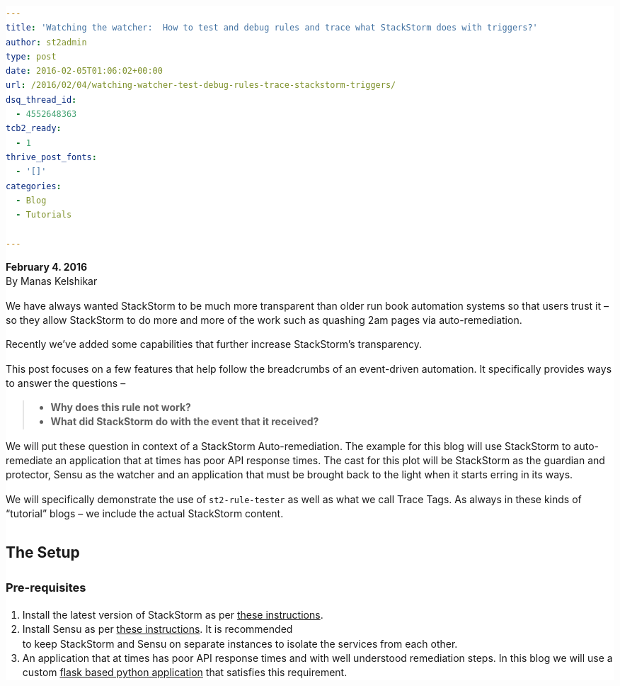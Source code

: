 ```yaml
---
title: 'Watching the watcher:  How to test and debug rules and trace what StackStorm does with triggers?'
author: st2admin
type: post
date: 2016-02-05T01:06:02+00:00
url: /2016/02/04/watching-watcher-test-debug-rules-trace-stackstorm-triggers/
dsq_thread_id:
  - 4552648363
tcb2_ready:
  - 1
thrive_post_fonts:
  - '[]'
categories:
  - Blog
  - Tutorials

---
```

**February 4. 2016**  
By Manas Kelshikar

We have always wanted StackStorm to be much more transparent than older run book automation systems so that users trust it &#8211; so they allow StackStorm to do more and more of the work such as quashing 2am pages via auto-remediation.

Recently we’ve added some capabilities that further increase StackStorm’s transparency.

This post focuses on a few features that help follow the breadcrumbs of an event-driven automation. It specifically provides ways to answer the questions &#8211;

>   * **Why does this rule not work?**
>   * **What did StackStorm do with the event that it received?**

We will put these question in context of a StackStorm Auto-remediation. The example for this blog will use StackStorm to auto-remediate an application that at times has poor API response times. The cast for this plot will be StackStorm as the guardian and protector, Sensu as the watcher and an application that must be brought back to the light when it starts erring in its ways.

We will specifically demonstrate the use of `st2-rule-tester` as well as what we call Trace Tags. As always in these kinds of “tutorial” blogs &#8211; we include the actual StackStorm content.



## The Setup

### Pre-requisites

  1. Install the latest version of StackStorm as per [these instructions][1].
  2. Install Sensu as per [these instructions][2]. It is recommended  
    to keep StackStorm and Sensu on separate instances to isolate the services from each other.
  3. An application that at times has poor API response times and with well understood remediation steps. In this blog we will use a custom [flask based python application][3] that satisfies this requirement.


 [1]: https://docs.stackstorm.com/install/all_in_one.html
 [2]: https://sensuapp.org/docs/0.21/installation-overview
 [3]: https://github.com/manasdk/blog-dev/tree/master/api-latency-app
 [4]: https://github.com/StackStorm-Exchange/stackstorm-sensu
 [5]: https://github.com/StackStorm-Exchange/stackstorm-sensu#configure-sensu-to-send-events-to-stackstorm
 [6]: https://github.com/sensu/sensu-community-plugins/blob/master/plugins/http/check-http.rb
 [7]: https://sensuapp.org/docs/0.11/adding_a_check
 [8]: https://github.com/manasdk/blog-dev/tree/master/app_remediation
 [9]: https://docs.stackstorm.com/sensors.html
 [10]: https://docs.stackstorm.com/rules.html#testing-rules
 [11]: https://docs.stackstorm.com/traces.html
 [12]: https://sensuapp.org/docs/latest/api-events
 [13]: https://github.com/StackStorm-Exchange/stackstorm-sensu/blob/master/packs/sensu/etc/st2_handler.py